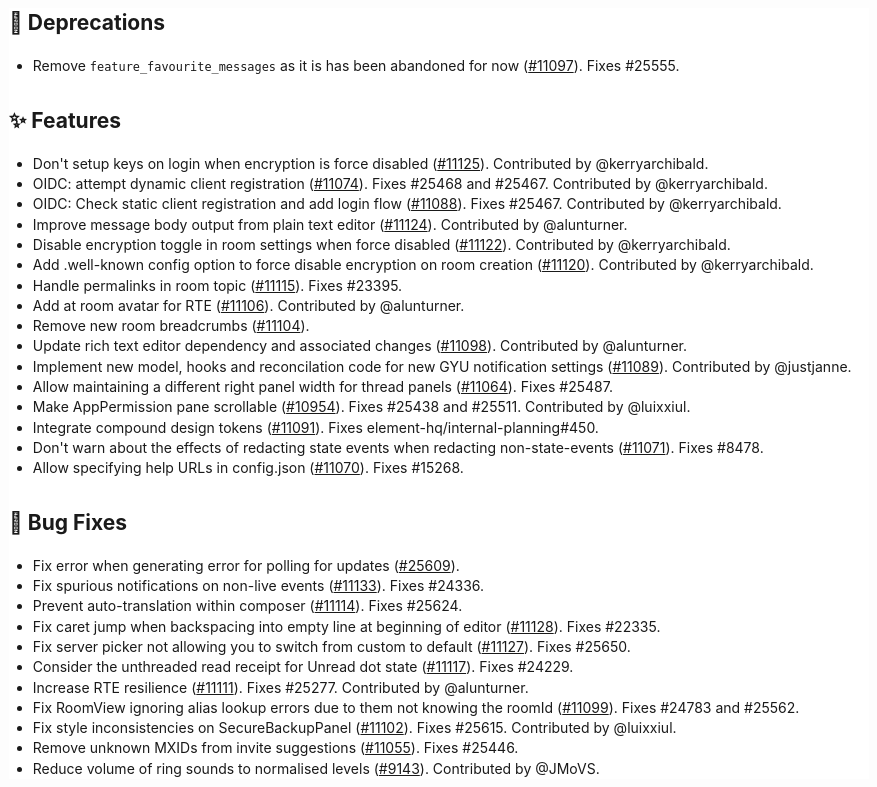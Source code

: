 ## 🦖 Deprecations
 * Remove `feature_favourite_messages` as it is has been abandoned for now ([\#11097](https://github.com/matrix-org/matrix-react-sdk/pull/11097)). Fixes #25555.

## ✨ Features
 * Don't setup keys on login when encryption is force disabled ([\#11125](https://github.com/matrix-org/matrix-react-sdk/pull/11125)). Contributed by @kerryarchibald.
 * OIDC: attempt dynamic client registration ([\#11074](https://github.com/matrix-org/matrix-react-sdk/pull/11074)). Fixes #25468 and #25467. Contributed by @kerryarchibald.
 * OIDC: Check static client registration and add login flow ([\#11088](https://github.com/matrix-org/matrix-react-sdk/pull/11088)). Fixes #25467. Contributed by @kerryarchibald.
 * Improve message body output from plain text editor ([\#11124](https://github.com/matrix-org/matrix-react-sdk/pull/11124)). Contributed by @alunturner.
 * Disable encryption toggle in room settings when force disabled ([\#11122](https://github.com/matrix-org/matrix-react-sdk/pull/11122)). Contributed by @kerryarchibald.
 * Add .well-known config option to force disable encryption on room creation ([\#11120](https://github.com/matrix-org/matrix-react-sdk/pull/11120)). Contributed by @kerryarchibald.
 * Handle permalinks in room topic ([\#11115](https://github.com/matrix-org/matrix-react-sdk/pull/11115)). Fixes #23395.
 * Add at room avatar for RTE ([\#11106](https://github.com/matrix-org/matrix-react-sdk/pull/11106)). Contributed by @alunturner.
 * Remove new room breadcrumbs ([\#11104](https://github.com/matrix-org/matrix-react-sdk/pull/11104)).
 * Update rich text editor dependency and associated changes ([\#11098](https://github.com/matrix-org/matrix-react-sdk/pull/11098)). Contributed by @alunturner.
 * Implement new model, hooks and reconcilation code for new GYU notification settings ([\#11089](https://github.com/matrix-org/matrix-react-sdk/pull/11089)). Contributed by @justjanne.
 * Allow maintaining a different right panel width for thread panels ([\#11064](https://github.com/matrix-org/matrix-react-sdk/pull/11064)). Fixes #25487.
 * Make AppPermission pane scrollable ([\#10954](https://github.com/matrix-org/matrix-react-sdk/pull/10954)). Fixes #25438 and #25511. Contributed by @luixxiul.
 * Integrate compound design tokens ([\#11091](https://github.com/matrix-org/matrix-react-sdk/pull/11091)). Fixes element-hq/internal-planning#450.
 * Don't warn about the effects of redacting state events when redacting non-state-events ([\#11071](https://github.com/matrix-org/matrix-react-sdk/pull/11071)). Fixes #8478.
 * Allow specifying help URLs in config.json ([\#11070](https://github.com/matrix-org/matrix-react-sdk/pull/11070)). Fixes #15268.

## 🐛 Bug Fixes
 * Fix error when generating error for polling for updates ([\#25609](https://github.com/element-hq/element-web/pull/25609)).
 * Fix spurious notifications on non-live events ([\#11133](https://github.com/matrix-org/matrix-react-sdk/pull/11133)). Fixes #24336.
 * Prevent auto-translation within composer ([\#11114](https://github.com/matrix-org/matrix-react-sdk/pull/11114)). Fixes #25624.
 * Fix caret jump when backspacing into empty line at beginning of editor ([\#11128](https://github.com/matrix-org/matrix-react-sdk/pull/11128)). Fixes #22335.
 * Fix server picker not allowing you to switch from custom to default ([\#11127](https://github.com/matrix-org/matrix-react-sdk/pull/11127)). Fixes #25650.
 * Consider the unthreaded read receipt for Unread dot state ([\#11117](https://github.com/matrix-org/matrix-react-sdk/pull/11117)). Fixes #24229.
 * Increase RTE resilience ([\#11111](https://github.com/matrix-org/matrix-react-sdk/pull/11111)). Fixes #25277. Contributed by @alunturner.
 * Fix RoomView ignoring alias lookup errors due to them not knowing the roomId ([\#11099](https://github.com/matrix-org/matrix-react-sdk/pull/11099)). Fixes #24783 and #25562.
 * Fix style inconsistencies on SecureBackupPanel ([\#11102](https://github.com/matrix-org/matrix-react-sdk/pull/11102)). Fixes #25615. Contributed by @luixxiul.
 * Remove unknown MXIDs from invite suggestions ([\#11055](https://github.com/matrix-org/matrix-react-sdk/pull/11055)). Fixes #25446.
 * Reduce volume of ring sounds to normalised levels ([\#9143](https://github.com/matrix-org/matrix-react-sdk/pull/9143)). Contributed by @JMoVS.